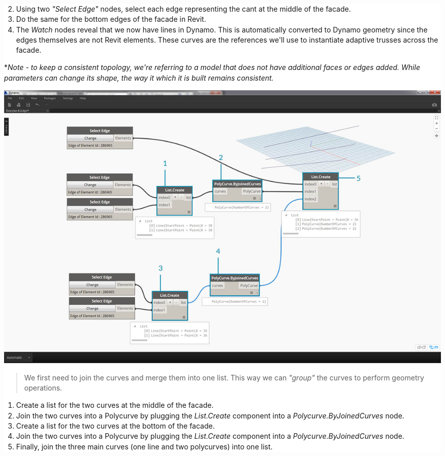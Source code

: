 2. Using two *"Select Edge"* nodes, select each edge representing the cant at the middle of the facade.
3. Do the same for the bottom edges of the facade in Revit.
4. The *Watch* nodes reveal that we now have lines in Dynamo.  This is automatically converted to Dynamo geometry since the edges themselves are not Revit elements.  These curves are the references we'll use to instantiate adaptive trusses across the facade.

**Note - to keep a consistent topology, we're referring to a model that does not have additional faces or edges added.  While parameters can change its shape, the way it which it is built remains consistent.*

![Exercise](images/8-4/Exercise/07.jpg)
> We first need to join the curves and merge them into one list.  This way we can *"group"* the curves to perform geometry operations.
1. Create a list for the two curves at the middle of the facade.
2. Join the two curves into a Polycurve by plugging the *List.Create* component into a *Polycurve.ByJoinedCurves* node.
3. Create a list for the two curves at the bottom of the facade.
4. Join the two curves into a Polycurve by plugging the *List.Create* component into a *Polycurve.ByJoinedCurves* node.
5. Finally, join the three main curves (one line and two polycurves) into one list.

